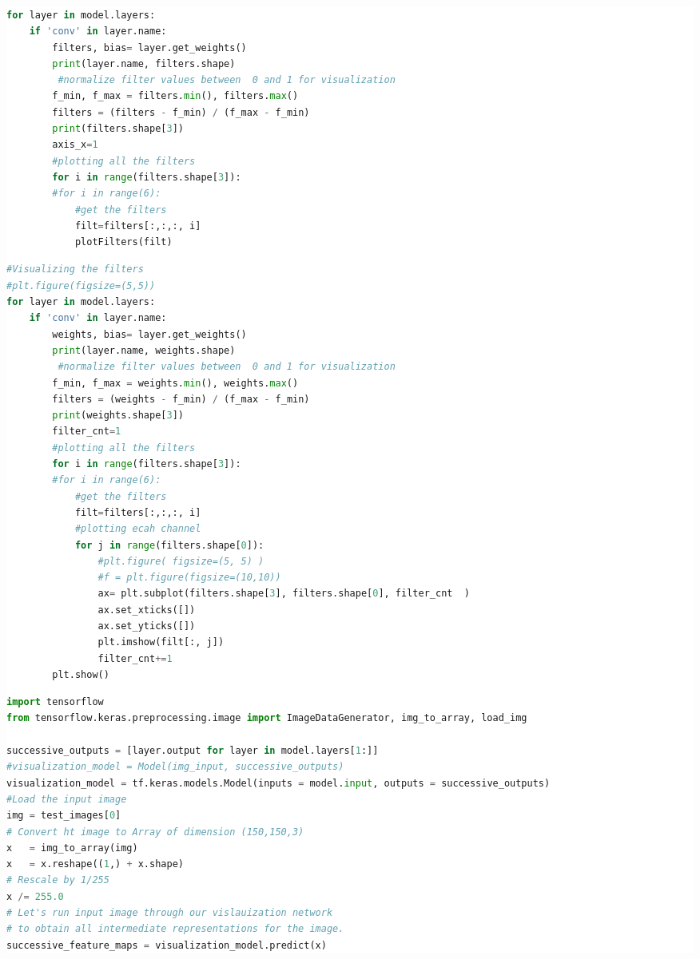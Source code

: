 
```python
for layer in model.layers:
    if 'conv' in layer.name:
        filters, bias= layer.get_weights()
        print(layer.name, filters.shape)
         #normalize filter values between  0 and 1 for visualization
        f_min, f_max = filters.min(), filters.max()
        filters = (filters - f_min) / (f_max - f_min)  
        print(filters.shape[3])
        axis_x=1
        #plotting all the filters
        for i in range(filters.shape[3]):
        #for i in range(6):
            #get the filters
            filt=filters[:,:,:, i]
            plotFilters(filt)
```


```python
#Visualizing the filters
#plt.figure(figsize=(5,5))
for layer in model.layers:
    if 'conv' in layer.name:
        weights, bias= layer.get_weights()
        print(layer.name, weights.shape)
         #normalize filter values between  0 and 1 for visualization
        f_min, f_max = weights.min(), weights.max()
        filters = (weights - f_min) / (f_max - f_min)  
        print(weights.shape[3])
        filter_cnt=1
        #plotting all the filters
        for i in range(filters.shape[3]):
        #for i in range(6):
            #get the filters
            filt=filters[:,:,:, i]
            #plotting ecah channel
            for j in range(filters.shape[0]):
                #plt.figure( figsize=(5, 5) )
                #f = plt.figure(figsize=(10,10))
                ax= plt.subplot(filters.shape[3], filters.shape[0], filter_cnt  )
                ax.set_xticks([])
                ax.set_yticks([])
                plt.imshow(filt[:, j])
                filter_cnt+=1
        plt.show()
```


```python
import tensorflow
from tensorflow.keras.preprocessing.image import ImageDataGenerator, img_to_array, load_img

successive_outputs = [layer.output for layer in model.layers[1:]]
#visualization_model = Model(img_input, successive_outputs)
visualization_model = tf.keras.models.Model(inputs = model.input, outputs = successive_outputs)
#Load the input image
img = test_images[0]
# Convert ht image to Array of dimension (150,150,3)
x   = img_to_array(img)                           
x   = x.reshape((1,) + x.shape)                   
# Rescale by 1/255
x /= 255.0
# Let's run input image through our vislauization network
# to obtain all intermediate representations for the image.
successive_feature_maps = visualization_model.predict(x)
```